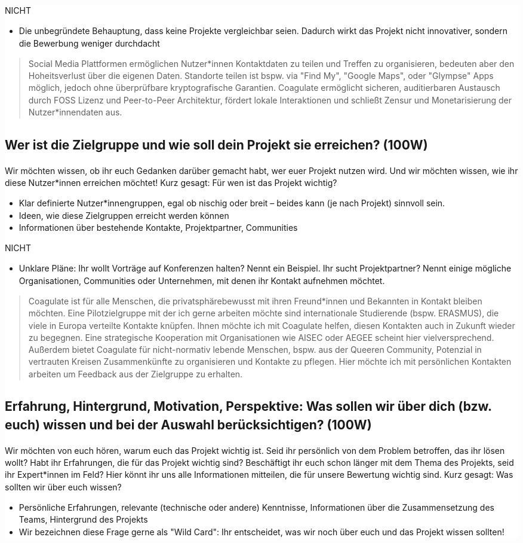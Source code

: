 NICHT
- Die unbegründete Behauptung, dass keine Projekte vergleichbar seien. Dadurch wirkt das Projekt nicht innovativer, sondern die Bewerbung weniger durchdacht

> Social Media Plattformen ermöglichen Nutzer\*innen Kontaktdaten zu teilen und Treffen zu organisieren, bedeuten aber den Hoheitsverlust über die eigenen Daten.
Standorte teilen ist bspw. via "Find My", "Google Maps", oder "Glympse" Apps möglich, jedoch ohne überprüfbare kryptografische Garantien.
Coagulate ermöglicht sicheren, auditierbaren Austausch durch FOSS Lizenz und Peer-to-Peer Architektur, fördert lokale Interaktionen und schließt Zensur und Monetarisierung der Nutzer\*innendaten aus.

## Wer ist die Zielgruppe und wie soll dein Projekt sie erreichen? (100W)

Wir möchten wissen, ob ihr euch Gedanken darüber gemacht habt, wer euer Projekt nutzen wird. Und wir möchten wissen, wie ihr diese Nutzer\*innen erreichen möchtet!
Kurz gesagt: Für wen ist das Projekt wichtig?

- Klar definierte Nutzer\*innengruppen, egal ob nischig oder breit – beides kann (je nach Projekt) sinnvoll sein.
- Ideen, wie diese Zielgruppen erreicht werden können
- Informationen über bestehende Kontakte, Projektpartner, Communities

NICHT
- Unklare Pläne: Ihr wollt Vorträge auf Konferenzen halten? Nennt ein Beispiel. Ihr sucht Projektpartner? Nennt einige mögliche Organisationen, Communities oder Unternehmen, mit denen ihr Kontakt aufnehmen möchtet.

> Coagulate ist für alle Menschen, die privatsphärebewusst mit ihren Freund\*innen und Bekannten in Kontakt bleiben möchten.
Eine Pilotzielgruppe mit der ich gerne arbeiten möchte sind internationale Studierende (bspw. ERASMUS), die viele in Europa verteilte Kontakte knüpfen.
Ihnen möchte ich mit Coagulate helfen, diesen Kontakten auch in Zukunft wieder zu begegnen.
Eine strategische Kooperation mit Organisationen wie AISEC oder AEGEE scheint hier vielversprechend.
Außerdem bietet Coagulate für nicht-normativ lebende Menschen, bspw. aus der Queeren Community, Potenzial in vertrauten Kreisen Zusammenkünfte zu organisieren und Kontakte zu pflegen.
Hier möchte ich mit persönlichen Kontakten arbeiten um Feedback aus der Zielgruppe zu erhalten.

## Erfahrung, Hintergrund, Motivation, Perspektive: Was sollen wir über dich (bzw. euch) wissen und bei der Auswahl berücksichtigen? (100W)

Wir möchten von euch hören, warum euch das Projekt wichtig ist. Seid ihr persönlich von dem Problem betroffen, das ihr lösen wollt? Habt ihr Erfahrungen, die für das Projekt wichtig sind? Beschäftigt ihr euch schon länger mit dem Thema des Projekts, seid ihr Expert\*innen im Feld? Hier könnt ihr uns alle Informationen mitteilen, die für unsere Bewertung wichtig sind.
Kurz gesagt: Was sollten wir über euch wissen?

- Persönliche Erfahrungen, relevante (technische oder andere) Kenntnisse, Informationen über die Zusammensetzung des Teams, Hintergrund des Projekts
- Wir bezeichnen diese Frage gerne als "Wild Card": Ihr entscheidet, was wir noch über euch und das Projekt wissen sollten!
